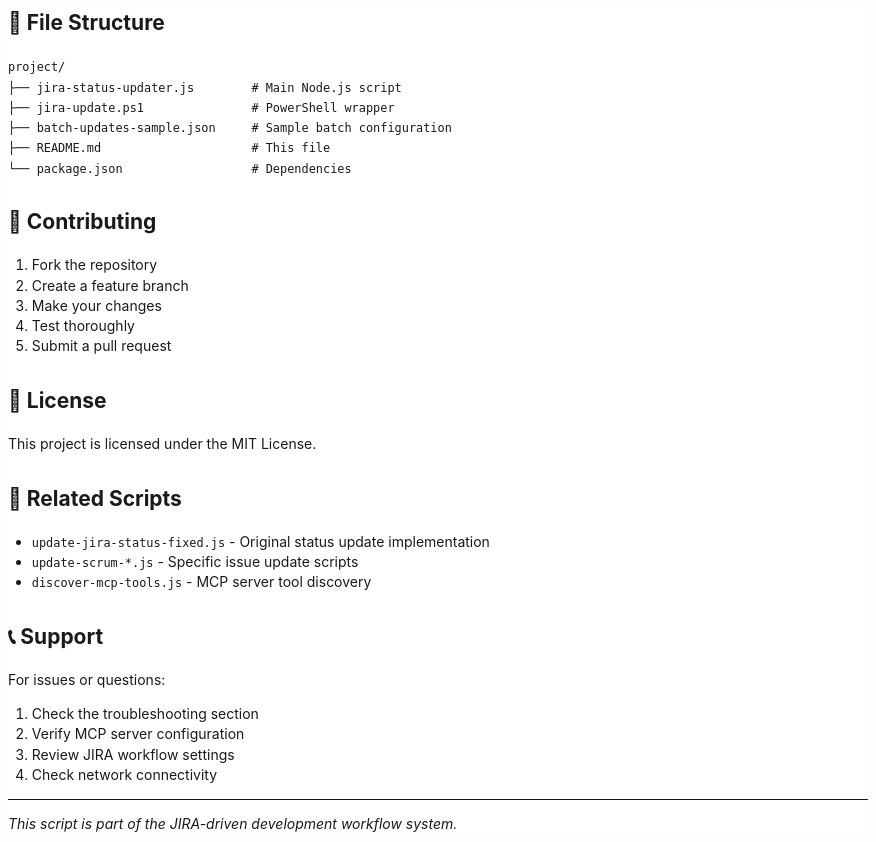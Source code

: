 ## 📁 File Structure

```
project/
├── jira-status-updater.js        # Main Node.js script
├── jira-update.ps1               # PowerShell wrapper
├── batch-updates-sample.json     # Sample batch configuration
├── README.md                     # This file
└── package.json                  # Dependencies
```

## 🤝 Contributing

1. Fork the repository
2. Create a feature branch
3. Make your changes
4. Test thoroughly
5. Submit a pull request

## 📄 License

This project is licensed under the MIT License.

## 🔗 Related Scripts

- `update-jira-status-fixed.js` - Original status update implementation
- `update-scrum-*.js` - Specific issue update scripts
- `discover-mcp-tools.js` - MCP server tool discovery

## 📞 Support

For issues or questions:
1. Check the troubleshooting section
2. Verify MCP server configuration
3. Review JIRA workflow settings
4. Check network connectivity

---

*This script is part of the JIRA-driven development workflow system.*
